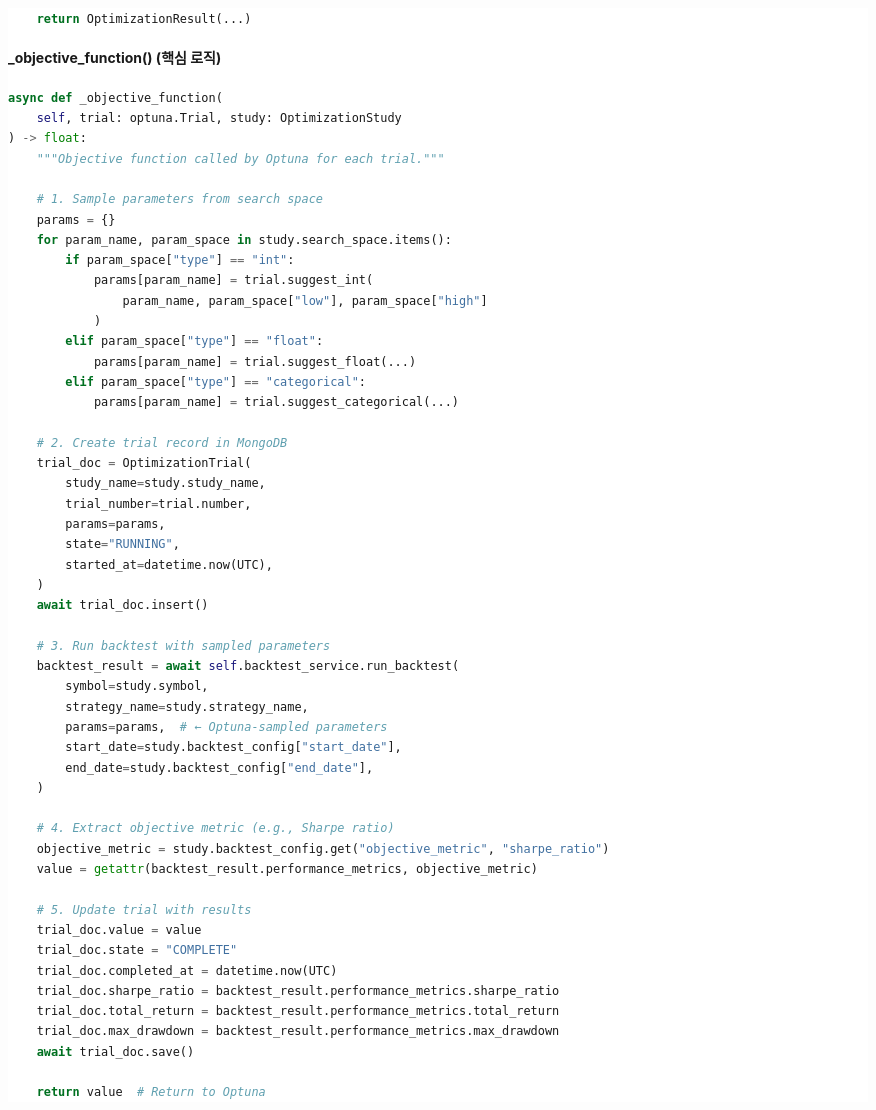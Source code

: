 ```python
    return OptimizationResult(...)
```

#### \_objective_function() (핵심 로직)

```python
async def _objective_function(
    self, trial: optuna.Trial, study: OptimizationStudy
) -> float:
    """Objective function called by Optuna for each trial."""

    # 1. Sample parameters from search space
    params = {}
    for param_name, param_space in study.search_space.items():
        if param_space["type"] == "int":
            params[param_name] = trial.suggest_int(
                param_name, param_space["low"], param_space["high"]
            )
        elif param_space["type"] == "float":
            params[param_name] = trial.suggest_float(...)
        elif param_space["type"] == "categorical":
            params[param_name] = trial.suggest_categorical(...)

    # 2. Create trial record in MongoDB
    trial_doc = OptimizationTrial(
        study_name=study.study_name,
        trial_number=trial.number,
        params=params,
        state="RUNNING",
        started_at=datetime.now(UTC),
    )
    await trial_doc.insert()

    # 3. Run backtest with sampled parameters
    backtest_result = await self.backtest_service.run_backtest(
        symbol=study.symbol,
        strategy_name=study.strategy_name,
        params=params,  # ← Optuna-sampled parameters
        start_date=study.backtest_config["start_date"],
        end_date=study.backtest_config["end_date"],
    )

    # 4. Extract objective metric (e.g., Sharpe ratio)
    objective_metric = study.backtest_config.get("objective_metric", "sharpe_ratio")
    value = getattr(backtest_result.performance_metrics, objective_metric)

    # 5. Update trial with results
    trial_doc.value = value
    trial_doc.state = "COMPLETE"
    trial_doc.completed_at = datetime.now(UTC)
    trial_doc.sharpe_ratio = backtest_result.performance_metrics.sharpe_ratio
    trial_doc.total_return = backtest_result.performance_metrics.total_return
    trial_doc.max_drawdown = backtest_result.performance_metrics.max_drawdown
    await trial_doc.save()

    return value  # Return to Optuna
```
